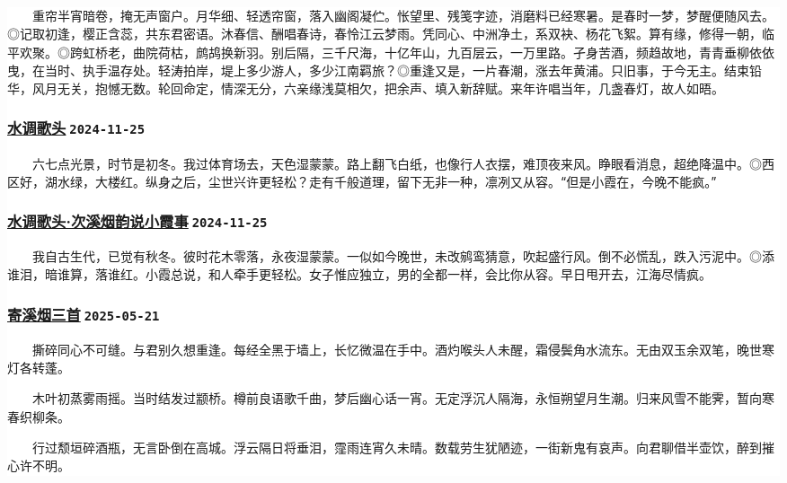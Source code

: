 　　重帘半宵暗卷，掩无声窗户。月华细、轻透帘窗，落入幽阁凝伫。怅望里、残笺字迹，消磨料已经寒暑。是春时一梦，梦醒便随风去。◎记取初逢，樱正含蕊，共东君密语。沐春信、酬唱春诗，春怜江云梦雨。凭同心、中洲净土，系双袂、杨花飞絮。算有缘，修得一朝，临平欢聚。◎跨虹桥老，曲院荷枯，鹧鸪换新羽。别后隔，三千尺海，十亿年山，九百层云，一万里路。孑身苦酒，频趋故地，青青垂柳依依曳，在当时、执手温存处。轻涛拍岸，堤上多少游人，多少江南羁旅？◎重逢又是，一片春潮，涨去年黄浦。只旧事，于今无主。结束铅华，风月无关，抱憾无数。轮回命定，情深无分，六亲缘浅莫相欠，把余声、填入新辞赋。来年许唱当年，几盏春灯，故人如晤。

### [<span class="authorspan xiyan3">水调歌头</span>](http://139.224.229.170/poem/) `2024-11-25`

　　六七点光景，时节是初冬。我过体育场去，天色湿蒙蒙。路上翻飞白纸，也像行人衣摆，难顶夜来风。睁眼看消息，超绝降温中。◎西区好，湖水绿，大楼红。纵身之后，尘世兴许更轻松？走有千般道理，留下无非一种，凛冽又从容。“但是小霞在，今晚不能疯。”

### [<span class="authorspan linyuye0">水调歌头·次溪烟韵说小霞事</span>](http://139.224.229.170/poem/02231) `2024-11-25`

　　我自古生代，已觉有秋冬。彼时花木零落，永夜湿蒙蒙。一似如今晚世，未改鹓鸾猜意，吹起盛行风。倒不必慌乱，跌入污泥中。◎添谁泪，暗谁算，落谁红。小霞总说，和人牵手更轻松。女子惟应独立，男的全都一样，会比你从容。早日甩开去，江海尽情疯。

### [<span class="authorspan linyuye0">寄溪烟三首</span>](http://139.224.229.170/poem/01505) `2025-05-21`

　　撕碎同心不可缝。与君别久想重逢。每经全黑于墙上，长忆微温在手中。酒灼喉头人未醒，霜侵鬓角水流东。无由双玉余双笔，晚世寒灯各转蓬。

　　木叶初蒸雾雨摇。当时结发过颛桥。樽前良语歌千曲，梦后幽心话一宵。无定浮沉人隔海，永恒朔望月生潮。归来风雪不能霁，暂向寒春织柳条。

　　行过颓垣碎酒瓶，无言卧倒在高城。浮云隔日将垂泪，霪雨连宵久未晴。数载劳生犹陋迹，一街新鬼有哀声。向君聊借半壶饮，醉到摧心许不明。
